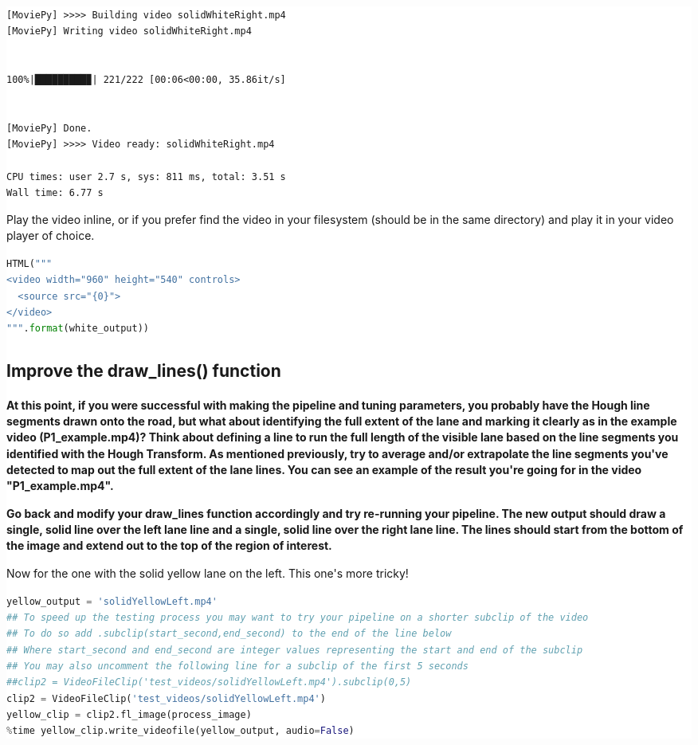     [MoviePy] >>>> Building video solidWhiteRight.mp4
    [MoviePy] Writing video solidWhiteRight.mp4


    100%|█████████▉| 221/222 [00:06<00:00, 35.86it/s]


    [MoviePy] Done.
    [MoviePy] >>>> Video ready: solidWhiteRight.mp4 
    
    CPU times: user 2.7 s, sys: 811 ms, total: 3.51 s
    Wall time: 6.77 s


Play the video inline, or if you prefer find the video in your filesystem (should be in the same directory) and play it in your video player of choice.


```python
HTML("""
<video width="960" height="540" controls>
  <source src="{0}">
</video>
""".format(white_output))
```





<video width="960" height="540" controls>
  <source src="solidWhiteRight.mp4">
</video>




## Improve the draw_lines() function

**At this point, if you were successful with making the pipeline and tuning parameters, you probably have the Hough line segments drawn onto the road, but what about identifying the full extent of the lane and marking it clearly as in the example video (P1_example.mp4)?  Think about defining a line to run the full length of the visible lane based on the line segments you identified with the Hough Transform. As mentioned previously, try to average and/or extrapolate the line segments you've detected to map out the full extent of the lane lines. You can see an example of the result you're going for in the video "P1_example.mp4".**

**Go back and modify your draw_lines function accordingly and try re-running your pipeline. The new output should draw a single, solid line over the left lane line and a single, solid line over the right lane line. The lines should start from the bottom of the image and extend out to the top of the region of interest.**

Now for the one with the solid yellow lane on the left. This one's more tricky!


```python
yellow_output = 'solidYellowLeft.mp4'
## To speed up the testing process you may want to try your pipeline on a shorter subclip of the video
## To do so add .subclip(start_second,end_second) to the end of the line below
## Where start_second and end_second are integer values representing the start and end of the subclip
## You may also uncomment the following line for a subclip of the first 5 seconds
##clip2 = VideoFileClip('test_videos/solidYellowLeft.mp4').subclip(0,5)
clip2 = VideoFileClip('test_videos/solidYellowLeft.mp4')
yellow_clip = clip2.fl_image(process_image)
%time yellow_clip.write_videofile(yellow_output, audio=False)
```
